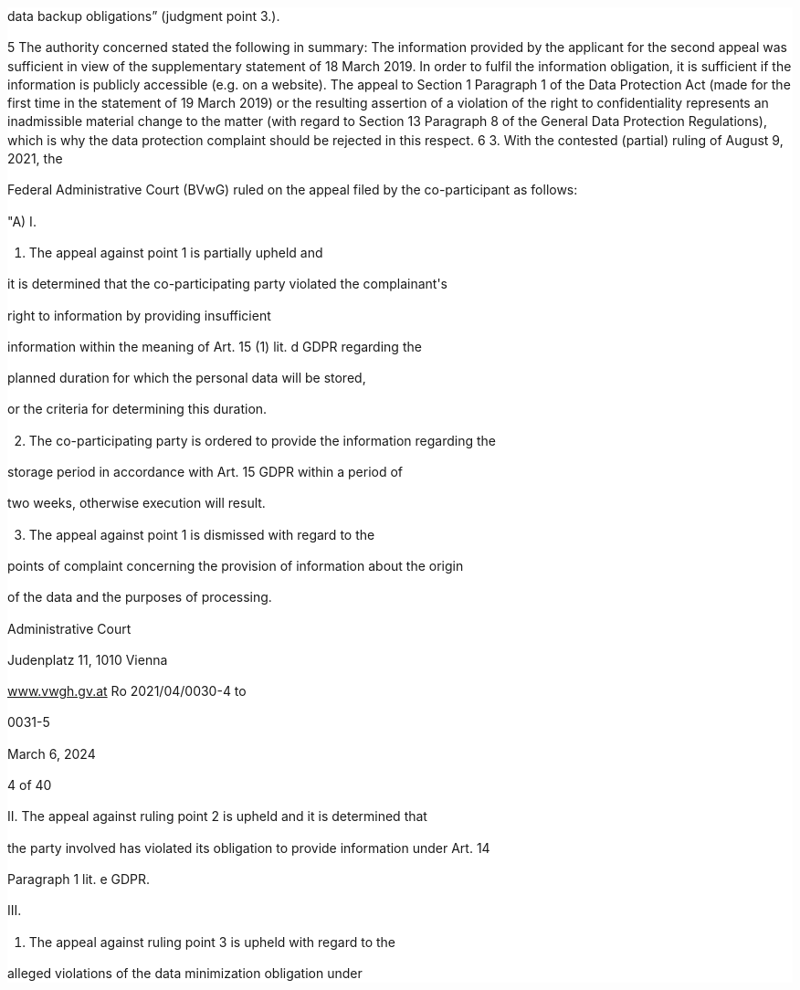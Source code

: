 data backup obligations” (judgment point 3.).

5 The authority concerned stated the following in summary: The information provided by the applicant for the second appeal was sufficient in view of the supplementary statement of 18 March 2019. In order to fulfil the information obligation, it is sufficient if the information is publicly accessible (e.g. on a website). The appeal to Section 1 Paragraph 1 of the Data Protection Act (made for the first time in the statement of 19 March 2019) or the resulting assertion of a violation of the right to confidentiality represents an inadmissible material change to the matter (with regard to Section 13 Paragraph 8 of the General Data Protection Regulations), which is why the data protection complaint should be rejected in this respect. 6 3. With the contested (partial) ruling of August 9, 2021, the

Federal Administrative Court (BVwG) ruled on the appeal filed by the co-participant as follows:

"A) I.

1. The appeal against point 1 is partially upheld and

it is determined that the co-participating party violated the complainant's

right to information by providing insufficient

information within the meaning of Art. 15 (1) lit. d GDPR regarding the

planned duration for which the personal data will be stored,

or the criteria for determining this duration.

2. The co-participating party is ordered to provide the information regarding the

storage period in accordance with Art. 15 GDPR within a period of

two weeks, otherwise execution will result.

3. The appeal against point 1 is dismissed with regard to the

points of complaint concerning the provision of information about the origin

of the data and the purposes of processing.

Administrative Court

Judenplatz 11, 1010 Vienna

www.vwgh.gv.at Ro 2021/04/0030-4 to

0031-5

March 6, 2024

4 of 40

II. The appeal against ruling point 2 is upheld and it is determined that

the party involved has violated its obligation to provide information under Art. 14

Paragraph 1 lit. e GDPR.

III.

1. The appeal against ruling point 3 is upheld with regard to the

alleged violations of the data minimization obligation under

